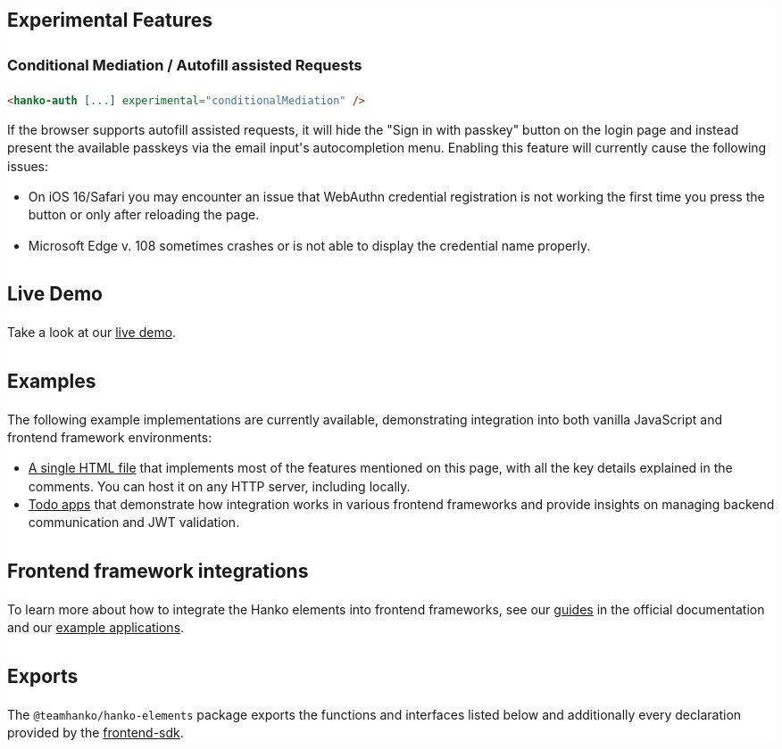 ## Experimental Features

### Conditional Mediation / Autofill assisted Requests

```html
<hanko-auth [...] experimental="conditionalMediation" />
```

If the browser supports autofill assisted requests, it will hide the "Sign in with passkey" button on the login page and
instead present the available passkeys via the email input's autocompletion menu. Enabling this feature will currently
cause the following issues:

- On iOS 16/Safari you may encounter an issue that WebAuthn credential registration is not working the first time you
  press the button or only after reloading the page.

- Microsoft Edge v. 108 sometimes crashes or is not able to display the credential name properly.

## Live Demo

Take a look at our [live demo](https://example.hanko.io).

## Examples

The following example implementations are currently available, demonstrating integration into both vanilla JavaScript
and frontend framework environments:

- [A single HTML file](https://raw.githubusercontent.com/teamhanko/hanko/main/frontend/elements/src/example.html) that
  implements most of the features mentioned on this page, with all the key details explained in the comments. You can host
  it on any HTTP server, including locally.
- [Todo apps](https://github.com/teamhanko/hanko/blob/main/frontend/examples/README.md) that demonstrate how integration
  works in various frontend frameworks and provide insights on managing backend communication and JWT validation.

## Frontend framework integrations

To learn more about how to integrate the Hanko elements into frontend frameworks, see our
[guides](https://docs.hanko.io/guides/frontend) in the official documentation and our
[example applications](https://github.com/teamhanko/hanko/blob/main/frontend/examples/README.md).

## Exports

The `@teamhanko/hanko-elements` package exports the functions and interfaces listed below and additionally every
declaration provided by the [frontend-sdk](https://docs.hanko.io/jsdoc/hanko-frontend-sdk/).
